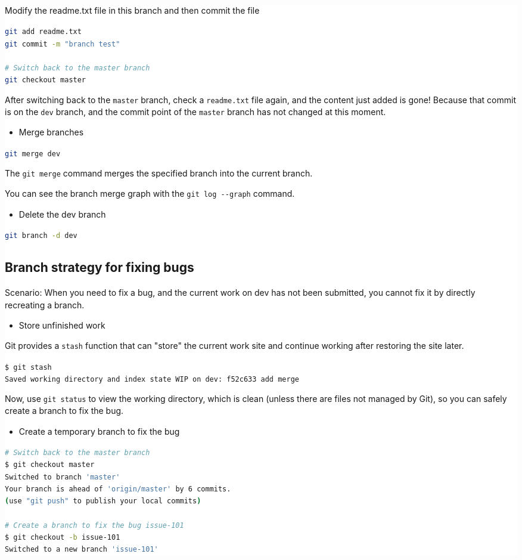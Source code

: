 Modify the readme.txt file in this branch and then commit the file

```bash
git add readme.txt
git commit -m "branch test"

# Switch back to the master branch
git checkout master
```

After switching back to the `master` branch, check a `readme.txt` file again, and the content just added is gone! Because that commit is on the `dev` branch, and the commit point of the `master` branch has not changed at this moment.

* Merge branches

```bash
git merge dev
```

The `git merge` command merges the specified branch into the current branch.

You can see the branch merge graph with the `git log --graph` command.

* Delete the dev branch

```bash
git branch -d dev
```

## Branch strategy for fixing bugs

Scenario: When you need to fix a bug, and the current work on dev has not been submitted, you cannot fix it by directly recreating a branch.

* Store unfinished work

Git provides a `stash` function that can "store" the current work site and continue working after restoring the site later.

```bash
$ git stash
Saved working directory and index state WIP on dev: f52c633 add merge
```

Now, use `git status` to view the working directory, which is clean (unless there are files not managed by Git), so you can safely create a branch to fix the bug.

* Create a temporary branch to fix the bug

```bash
# Switch back to the master branch
$ git checkout master
Switched to branch 'master'
Your branch is ahead of 'origin/master' by 6 commits.
(use "git push" to publish your local commits)

# Create a branch to fix the bug issue-101
$ git checkout -b issue-101
Switched to a new branch 'issue-101'
```
